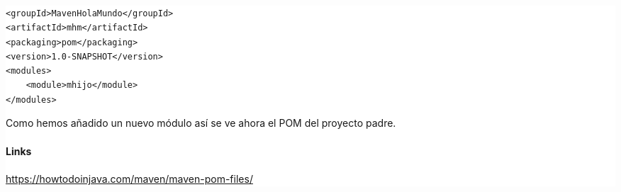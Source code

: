     <groupId>MavenHolaMundo</groupId>
    <artifactId>mhm</artifactId>
    <packaging>pom</packaging>
    <version>1.0-SNAPSHOT</version>
    <modules>
        <module>mhijo</module>
    </modules>
    
Como hemos añadido un nuevo módulo así se ve ahora el POM del proyecto padre.



#### Links 
https://howtodoinjava.com/maven/maven-pom-files/
